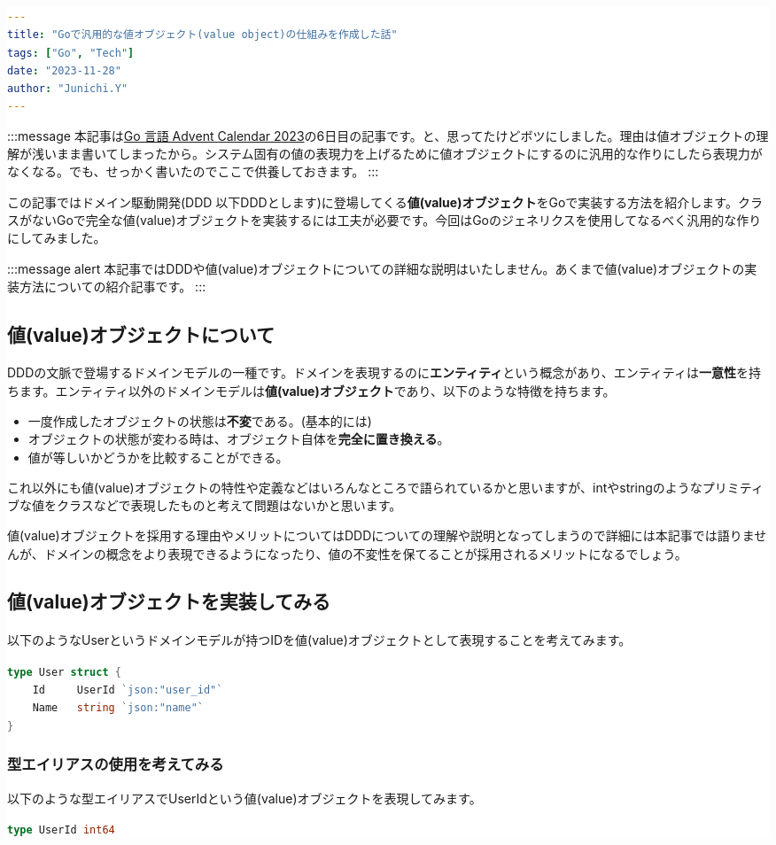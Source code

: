 ```yaml
---
title: "Goで汎用的な値オブジェクト(value object)の仕組みを作成した話"
tags: ["Go", "Tech"]
date: "2023-11-28"
author: "Junichi.Y"
---
```


:::message
本記事は[Go 言語 Advent Calendar 2023](https://qiita.com/advent-calendar/2023/go)の6日目の記事です。と、思ってたけどボツにしました。理由は値オブジェクトの理解が浅いまま書いてしまったから。システム固有の値の表現力を上げるために値オブジェクトにするのに汎用的な作りにしたら表現力がなくなる。でも、せっかく書いたのでここで供養しておきます。
:::

この記事ではドメイン駆動開発(DDD 以下DDDとします)に登場してくる**値(value)オブジェクト**をGoで実装する方法を紹介します。クラスがないGoで完全な値(value)オブジェクトを実装するには工夫が必要です。今回はGoのジェネリクスを使用してなるべく汎用的な作りにしてみました。

:::message alert
本記事ではDDDや値(value)オブジェクトについての詳細な説明はいたしません。あくまで値(value)オブジェクトの実装方法についての紹介記事です。
:::

## 値(value)オブジェクトについて

DDDの文脈で登場するドメインモデルの一種です。ドメインを表現するのに**エンティティ**という概念があり、エンティティは**一意性**を持ちます。エンティティ以外のドメインモデルは**値(value)オブジェクト**であり、以下のような特徴を持ちます。

- 一度作成したオブジェクトの状態は**不変**である。(基本的には)
- オブジェクトの状態が変わる時は、オブジェクト自体を**完全に置き換える**。
- 値が等しいかどうかを比較することができる。

これ以外にも値(value)オブジェクトの特性や定義などはいろんなところで語られているかと思いますが、intやstringのようなプリミティブな値をクラスなどで表現したものと考えて問題はないかと思います。

値(value)オブジェクトを採用する理由やメリットについてはDDDについての理解や説明となってしまうので詳細には本記事では語りませんが、ドメインの概念をより表現できるようになったり、値の不変性を保てることが採用されるメリットになるでしょう。

## 値(value)オブジェクトを実装してみる

以下のようなUserというドメインモデルが持つIDを値(value)オブジェクトとして表現することを考えてみます。

```go:domain/model.go
type User struct {
	Id     UserId `json:"user_id"`
	Name   string `json:"name"`
}
```

### 型エイリアスの使用を考えてみる

以下のような型エイリアスでUserIdという値(value)オブジェクトを表現してみます。

```go:domain/model.go
type UserId int64
```
